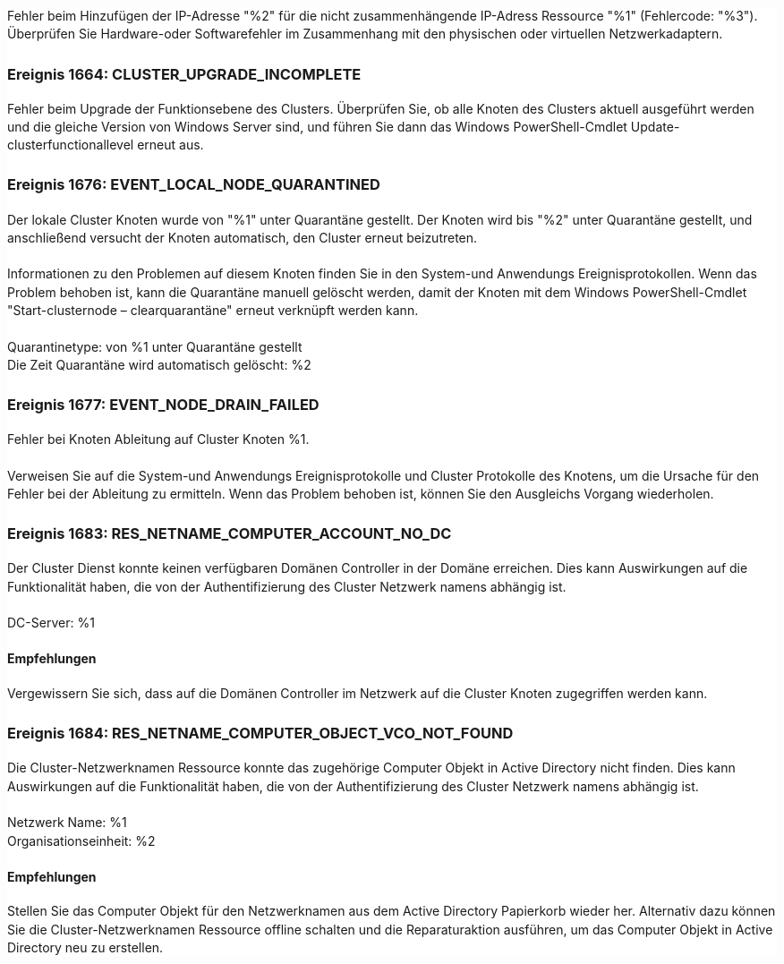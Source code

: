 Fehler beim Hinzufügen der IP-Adresse "%2" für die nicht zusammenhängende IP-Adress Ressource "%1" (Fehlercode: "%3"). Überprüfen Sie Hardware-oder Softwarefehler im Zusammenhang mit den physischen oder virtuellen Netzwerkadaptern.

### <a name="event-1664-cluster_upgrade_incomplete"></a>Ereignis 1664: CLUSTER_UPGRADE_INCOMPLETE

Fehler beim Upgrade der Funktionsebene des Clusters. Überprüfen Sie, ob alle Knoten des Clusters aktuell ausgeführt werden und die gleiche Version von Windows Server sind, und führen Sie dann das Windows PowerShell-Cmdlet Update-clusterfunctionallevel erneut aus.

### <a name="event-1676-event_local_node_quarantined"></a>Ereignis 1676: EVENT_LOCAL_NODE_QUARANTINED

Der lokale Cluster Knoten wurde von "%1" unter Quarantäne gestellt. Der Knoten wird bis "%2" unter Quarantäne gestellt, und anschließend versucht der Knoten automatisch, den Cluster erneut beizutreten.
<br><br>Informationen zu den Problemen auf diesem Knoten finden Sie in den System-und Anwendungs Ereignisprotokollen. Wenn das Problem behoben ist, kann die Quarantäne manuell gelöscht werden, damit der Knoten mit dem Windows PowerShell-Cmdlet "Start-clusternode – clearquarantäne" erneut verknüpft werden kann.<br><br>Quarantinetype: von %1 unter Quarantäne gestellt<br>Die Zeit Quarantäne wird automatisch gelöscht: %2

### <a name="event-1677-event_node_drain_failed"></a>Ereignis 1677: EVENT_NODE_DRAIN_FAILED

Fehler bei Knoten Ableitung auf Cluster Knoten %1. <br><br>Verweisen Sie auf die System-und Anwendungs Ereignisprotokolle und Cluster Protokolle des Knotens, um die Ursache für den Fehler bei der Ableitung zu ermitteln. Wenn das Problem behoben ist, können Sie den Ausgleichs Vorgang wiederholen.

### <a name="event-1683-res_netname_computer_account_no_dc"></a>Ereignis 1683: RES_NETNAME_COMPUTER_ACCOUNT_NO_DC

Der Cluster Dienst konnte keinen verfügbaren Domänen Controller in der Domäne erreichen. Dies kann Auswirkungen auf die Funktionalität haben, die von der Authentifizierung des Cluster Netzwerk namens abhängig ist.<br><br>DC-Server: %1 

#### <a name="guidance"></a>Empfehlungen

Vergewissern Sie sich, dass auf die Domänen Controller im Netzwerk auf die Cluster Knoten zugegriffen werden kann.

### <a name="event-1684-res_netname_computer_object_vco_not_found"></a>Ereignis 1684: RES_NETNAME_COMPUTER_OBJECT_VCO_NOT_FOUND

Die Cluster-Netzwerknamen Ressource konnte das zugehörige Computer Objekt in Active Directory nicht finden. Dies kann Auswirkungen auf die Funktionalität haben, die von der Authentifizierung des Cluster Netzwerk namens abhängig ist.<br><br>Netzwerk Name: %1<br>Organisationseinheit: %2

#### <a name="guidance"></a>Empfehlungen

Stellen Sie das Computer Objekt für den Netzwerknamen aus dem Active Directory Papierkorb wieder her. Alternativ dazu können Sie die Cluster-Netzwerknamen Ressource offline schalten und die Reparaturaktion ausführen, um das Computer Objekt in Active Directory neu zu erstellen.
